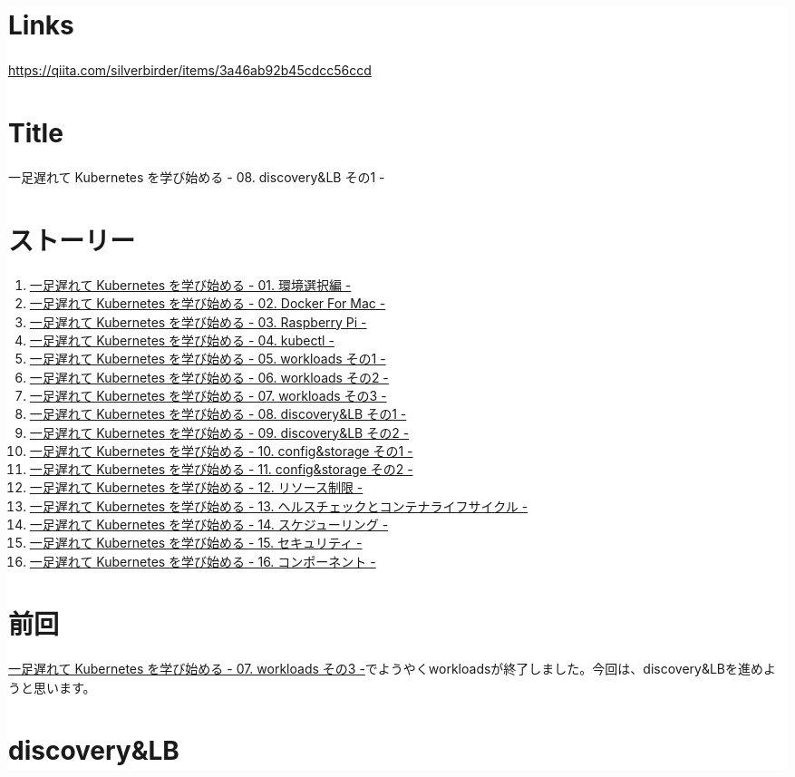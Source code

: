 # Links
https://qiita.com/silverbirder/items/3a46ab92b45cdcc56ccd

# Title
一足遅れて Kubernetes を学び始める - 08. discovery&LB その1 -

# ストーリー
1. [一足遅れて Kubernetes を学び始める - 01. 環境選択編 -](https://qiita.com/silverbirder/items/34b823c1a4449d40e610)
1. [一足遅れて Kubernetes を学び始める - 02. Docker For Mac -](https://qiita.com/silverbirder/items/d1aa368568885df2e44f)
1. [一足遅れて Kubernetes を学び始める - 03. Raspberry Pi -](https://qiita.com/silverbirder/items/cfaaba136b74b3140902)
1. [一足遅れて Kubernetes を学び始める - 04. kubectl -](https://qiita.com/silverbirder/items/7ae773b6519b940b5be4)
1. [一足遅れて Kubernetes を学び始める - 05. workloads その1 -](https://qiita.com/silverbirder/items/7041aa5d4126a6784d59)
1. [一足遅れて Kubernetes を学び始める - 06. workloads その2 -](https://qiita.com/silverbirder/items/d3522237b28703a9adb6)
1. [一足遅れて Kubernetes を学び始める - 07. workloads その3 -](https://qiita.com/silverbirder/items/937e1b5f6b3589452932)
1. [一足遅れて Kubernetes を学び始める - 08. discovery&LB その1 -](https://qiita.com/silverbirder/items/3a46ab92b45cdcc56ccd)
1. [一足遅れて Kubernetes を学び始める - 09. discovery&LB その2 -](https://qiita.com/silverbirder/items/f6290a7868849d57b9f1)
1. [一足遅れて Kubernetes を学び始める - 10. config&storage その1 -](https://qiita.com/silverbirder/items/cb17f02f52c7b5c2aafd)
1. [一足遅れて Kubernetes を学び始める - 11. config&storage その2 -](https://qiita.com/silverbirder/items/8d7a5473fa6969954e21)
1. [一足遅れて Kubernetes を学び始める - 12. リソース制限 -](https://qiita.com/silverbirder/items/5c0703f8fa055ade9f21)
1. [一足遅れて Kubernetes を学び始める - 13. ヘルスチェックとコンテナライフサイクル -](https://qiita.com/silverbirder/items/8df21f399c453b9f8e51)
1. [一足遅れて Kubernetes を学び始める - 14. スケジューリング -](https://qiita.com/silverbirder/items/cae4649d9f9336bc01fd)
1. [一足遅れて Kubernetes を学び始める - 15. セキュリティ -](https://qiita.com/silverbirder/items/8ea729949ab3bb4cf540)
1. [一足遅れて Kubernetes を学び始める - 16. コンポーネント -](https://qiita.com/silverbirder/items/a68499a10dd00c192947)

# 前回
[一足遅れて Kubernetes を学び始める - 07. workloads その3 -](https://qiita.com/silverbirder/items/937e1b5f6b3589452932)でようやくworkloadsが終了しました。今回は、discovery&LBを進めようと思います。

# discovery&LB
